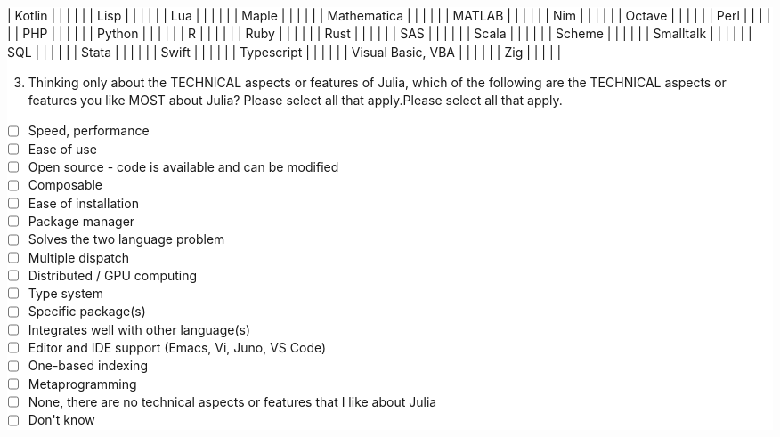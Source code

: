 | Kotlin                  |                              |      |         |         |
| Lisp                    |                              |      |         |         |
| Lua                     |                              |      |         |         |
| Maple                   |                              |      |         |         |
| Mathematica             |                              |      |         |         |
| MATLAB                  |                              |      |         |         |
| Nim                     |                              |      |         |         |
| Octave                  |                              |      |         |         |
| Perl                    |                              |      |         |         |
| PHP                     |                              |      |         |         |
| Python                  |                              |      |         |         |
| R                       |                              |      |         |         |
| Ruby                    |                              |      |         |         |
| Rust                    |                              |      |         |         |
| SAS                     |                              |      |         |         |
| Scala                   |                              |      |         |         |
| Scheme                  |                              |      |         |         |
| Smalltalk               |                              |      |         |         |
| SQL                     |                              |      |         |         |
| Stata                   |                              |      |         |         |
| Swift                   |                              |      |         |         |
| Typescript              |                              |      |         |         |
| Visual Basic, VBA       |                              |      |         |         |
| Zig                     |                              |      |         |         |


3. Thinking only about the TECHNICAL aspects or features of Julia,
which of the following are the TECHNICAL aspects or features you
like MOST about Julia? Please select all that apply.Please select all that apply.
- [ ] Speed, performance
- [ ] Ease of use
- [ ] Open source - code is available and can be modified
- [ ] Composable
- [ ] Ease of installation
- [ ] Package manager
- [ ] Solves the two language problem
- [ ] Multiple dispatch
- [ ] Distributed / GPU computing
- [ ] Type system
- [ ] Specific package(s)
- [ ] Integrates well with other language(s)
- [ ] Editor and IDE support (Emacs, Vi, Juno, VS Code)
- [ ] One-based indexing
- [ ] Metaprogramming
- [ ] None, there are no technical aspects or features that I like about Julia
- [ ] Don't know

